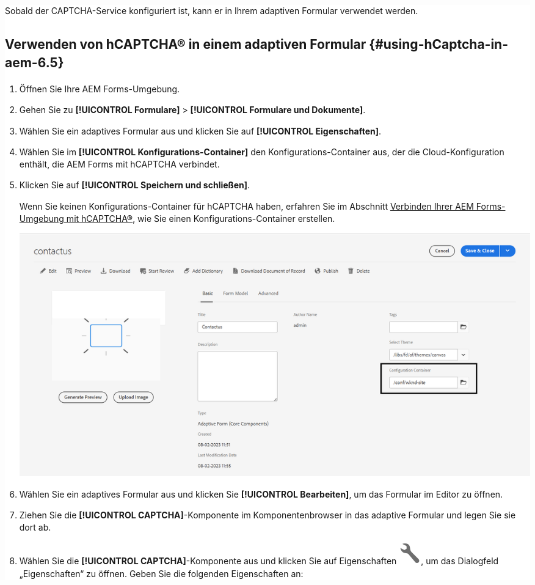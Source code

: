    Sobald der CAPTCHA-Service konfiguriert ist, kann er in Ihrem adaptiven Formular verwendet werden.

## Verwenden von hCAPTCHA® in einem adaptiven Formular {#using-hCaptcha-in-aem-6.5}

1. Öffnen Sie Ihre AEM Forms-Umgebung.
1. Gehen Sie zu **[!UICONTROL Formulare]** > **[!UICONTROL Formulare und Dokumente]**.
1. Wählen Sie ein adaptives Formular aus und klicken Sie auf **[!UICONTROL Eigenschaften]**.
1. Wählen Sie im **[!UICONTROL Konfigurations-Container]** den Konfigurations-Container aus, der die Cloud-Konfiguration enthält, die AEM Forms mit hCAPTCHA verbindet.
1. Klicken Sie auf **[!UICONTROL Speichern und schließen]**.

   Wenn Sie keinen Konfigurations-Container für hCAPTCHA haben, erfahren Sie im Abschnitt [Verbinden Ihrer AEM Forms-Umgebung mit hCAPTCHA®](#configure-hcaptcha-steps-to-configure-hcaptcha), wie Sie einen Konfigurations-Container erstellen.

   ![Auswählen eines Konfigurations-Containers](/help/forms/using/assets/captcha-properties.png)

1. Wählen Sie ein adaptives Formular aus und klicken Sie **[!UICONTROL Bearbeiten]**, um das Formular im Editor zu öffnen.
1. Ziehen Sie die **[!UICONTROL CAPTCHA]**-Komponente im Komponentenbrowser in das adaptive Formular und legen Sie sie dort ab.
1. Wählen Sie die **[!UICONTROL CAPTCHA]**-Komponente aus und klicken Sie auf Eigenschaften ![Symbol „Eigenschaften](assets/configure-icon.svg), um das Dialogfeld „Eigenschaften“ zu öffnen. Geben Sie die folgenden Eigenschaften an:
